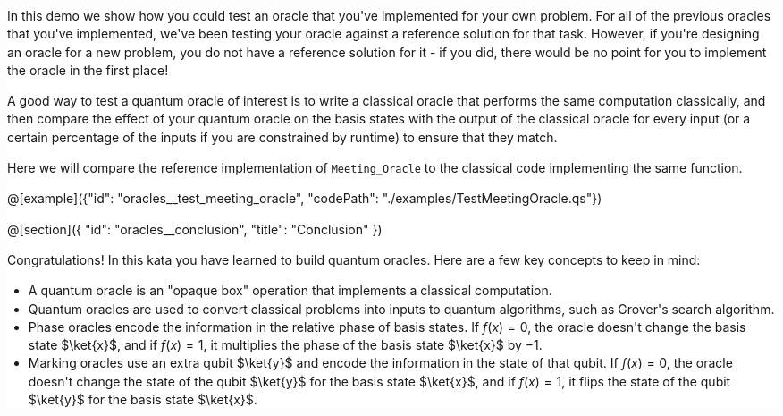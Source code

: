In this demo we show how you could test an oracle that you've implemented for your own problem.
For all of the previous oracles that you've implemented, we've been testing your oracle against a reference solution for that task.
However, if you're designing an oracle for a new problem, you do not have a reference solution for it - if you did, there would be no point for you to implement the oracle in the first place!

A good way to test a quantum oracle of interest is to write a classical oracle that performs the same computation classically, and then compare the effect of your quantum oracle on the basis states with the output of the classical oracle for every input (or a certain percentage of the inputs if you are constrained by runtime) to ensure that they match.

Here we will compare the reference implementation of `Meeting_Oracle` to the classical code implementing the same function.

@[example]({"id": "oracles__test_meeting_oracle", "codePath": "./examples/TestMeetingOracle.qs"})

@[section]({
    "id": "oracles__conclusion",
    "title": "Conclusion"
})

Congratulations! In this kata you have learned to build quantum oracles. Here are a few key concepts to keep in mind:

- A quantum oracle is an "opaque box" operation that implements a classical computation. 
- Quantum oracles are used to convert classical problems into inputs to quantum algorithms, such as Grover's search algorithm.
- Phase oracles encode the information in the relative phase of basis states. If $f(x)=0$, the oracle doesn't change the basis state $\ket{x}$, and if $f(x)=1$, it multiplies the phase of the basis state $\ket{x}$ by $-1$.
- Marking oracles use an extra qubit $\ket{y}$ and encode the information in the state of that qubit. If $f(x)=0$, the oracle doesn't change the state of the qubit $\ket{y}$ for the basis state $\ket{x}$, and if $f(x)=1$, it flips the state of the qubit $\ket{y}$ for the basis state $\ket{x}$.
